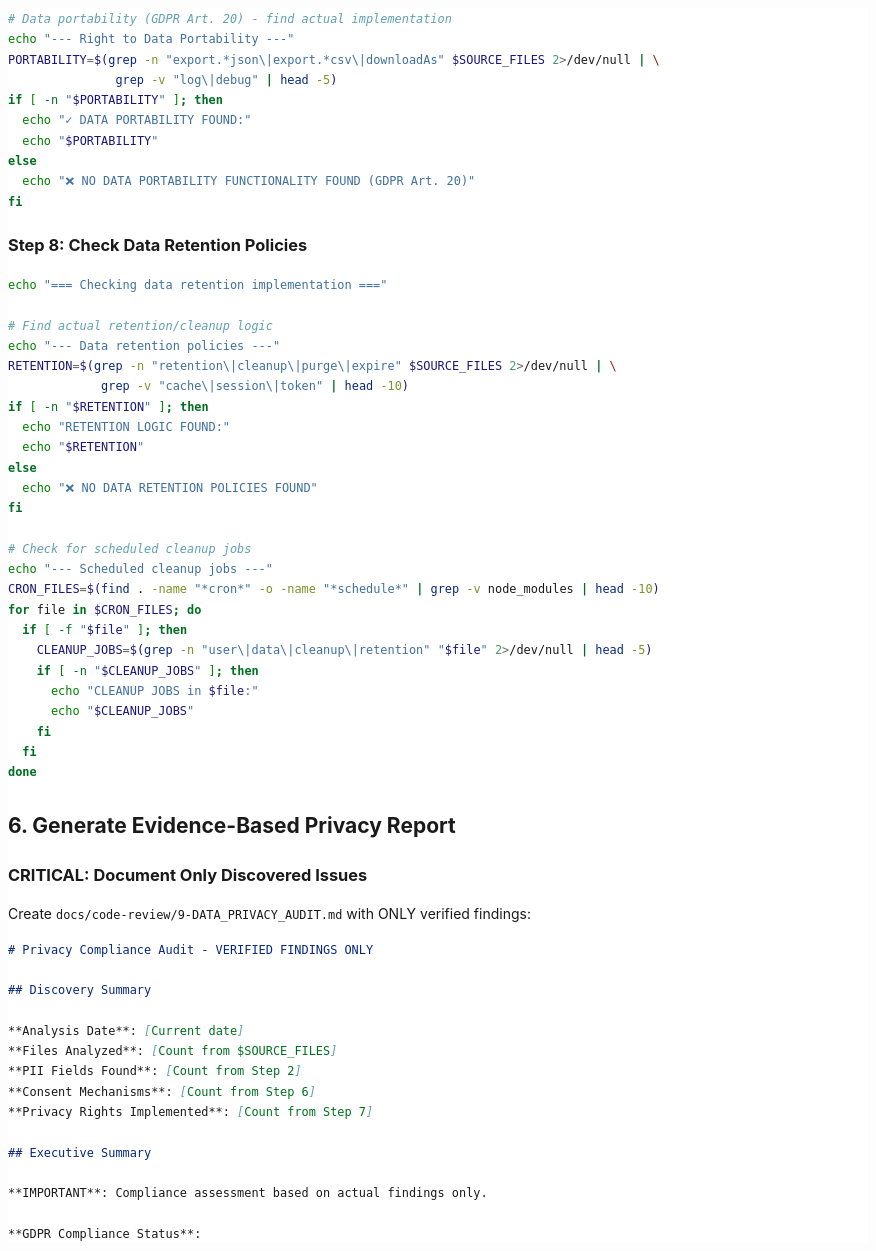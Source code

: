```bash
# Data portability (GDPR Art. 20) - find actual implementation
echo "--- Right to Data Portability ---"
PORTABILITY=$(grep -n "export.*json\|export.*csv\|downloadAs" $SOURCE_FILES 2>/dev/null | \
               grep -v "log\|debug" | head -5)
if [ -n "$PORTABILITY" ]; then
  echo "✓ DATA PORTABILITY FOUND:"
  echo "$PORTABILITY"
else
  echo "❌ NO DATA PORTABILITY FUNCTIONALITY FOUND (GDPR Art. 20)"
fi
```

### Step 8: Check Data Retention Policies

```bash
echo "=== Checking data retention implementation ==="

# Find actual retention/cleanup logic
echo "--- Data retention policies ---"
RETENTION=$(grep -n "retention\|cleanup\|purge\|expire" $SOURCE_FILES 2>/dev/null | \
             grep -v "cache\|session\|token" | head -10)
if [ -n "$RETENTION" ]; then
  echo "RETENTION LOGIC FOUND:"
  echo "$RETENTION"
else
  echo "❌ NO DATA RETENTION POLICIES FOUND"
fi

# Check for scheduled cleanup jobs
echo "--- Scheduled cleanup jobs ---"
CRON_FILES=$(find . -name "*cron*" -o -name "*schedule*" | grep -v node_modules | head -10)
for file in $CRON_FILES; do
  if [ -f "$file" ]; then
    CLEANUP_JOBS=$(grep -n "user\|data\|cleanup\|retention" "$file" 2>/dev/null | head -5)
    if [ -n "$CLEANUP_JOBS" ]; then
      echo "CLEANUP JOBS in $file:"
      echo "$CLEANUP_JOBS"
    fi
  fi
done
```

## 6. Generate Evidence-Based Privacy Report

### CRITICAL: Document Only Discovered Issues

Create `docs/code-review/9-DATA_PRIVACY_AUDIT.md` with ONLY verified findings:

````markdown
# Privacy Compliance Audit - VERIFIED FINDINGS ONLY

## Discovery Summary

**Analysis Date**: [Current date]
**Files Analyzed**: [Count from $SOURCE_FILES]
**PII Fields Found**: [Count from Step 2]
**Consent Mechanisms**: [Count from Step 6]
**Privacy Rights Implemented**: [Count from Step 7]

## Executive Summary

**IMPORTANT**: Compliance assessment based on actual findings only.

**GDPR Compliance Status**:
````